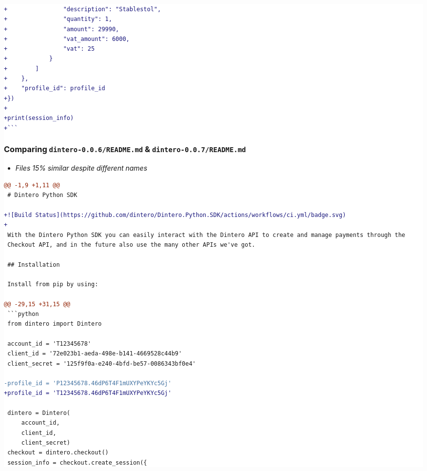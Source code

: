 ```diff
+                "description": "Stablestol",
+                "quantity": 1,
+                "amount": 29990,
+                "vat_amount": 6000,
+                "vat": 25
+            }
+        ]
+    },
+    "profile_id": profile_id
+})
+
+print(session_info)
+```
```

### Comparing `dintero-0.0.6/README.md` & `dintero-0.0.7/README.md`

 * *Files 15% similar despite different names*

```diff
@@ -1,9 +1,11 @@
 # Dintero Python SDK
 
+![Build Status](https://github.com/dintero/Dintero.Python.SDK/actions/workflows/ci.yml/badge.svg)
+
 With the Dintero Python SDK you can easily interact with the Dintero API to create and manage payments through the
 Checkout API, and in the future also use the many other APIs we've got.
 
 ## Installation
 
 Install from pip by using:
 
@@ -29,15 +31,15 @@
 ```python
 from dintero import Dintero
 
 account_id = 'T12345678'
 client_id = '72e023b1-aeda-498e-b141-4669528c44b9'
 client_secret = '125f9f0a-e240-4bfd-be57-0086343bf0e4'
 
-profile_id = 'P12345678.46dP6T4F1mUXYPeYKYc5Gj'
+profile_id = 'T12345678.46dP6T4F1mUXYPeYKYc5Gj'
 
 dintero = Dintero(
     account_id,
     client_id,
     client_secret)
 checkout = dintero.checkout()
 session_info = checkout.create_session({
```
